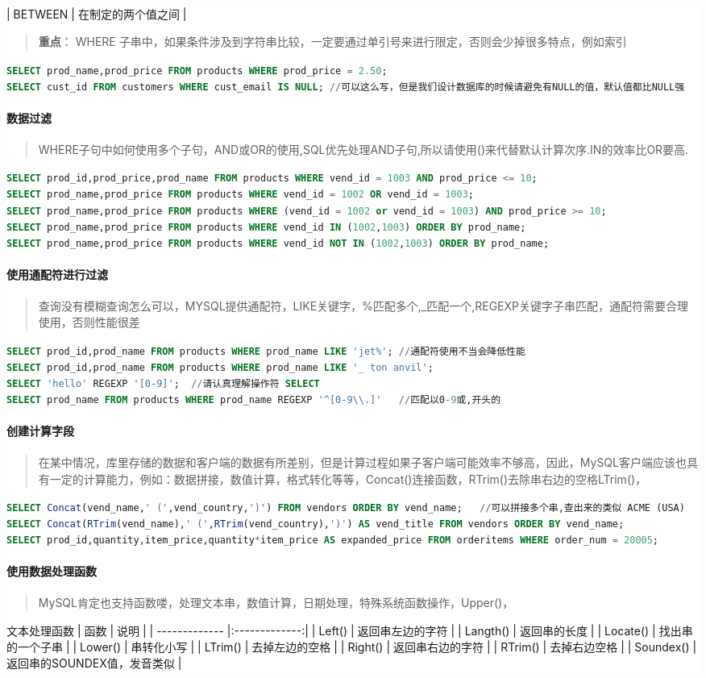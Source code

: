 | BETWEEN       | 在制定的两个值之间  |

> **重点**：
WHERE 子串中，如果条件涉及到字符串比较，一定要通过单引号来进行限定，否则会少掉很多特点，例如索引

```sql
SELECT prod_name,prod_price FROM products WHERE prod_price = 2.50;
SELECT cust_id FROM customers WHERE cust_email IS NULL; //可以这么写，但是我们设计数据库的时候请避免有NULL的值，默认值都比NULL强
```

#### 数据过滤

> WHERE子句中如何使用多个子句，AND或OR的使用,SQL优先处理AND子句,所以请使用()来代替默认计算次序.IN的效率比OR要高.

```sql
SELECT prod_id,prod_price,prod_name FROM products WHERE vend_id = 1003 AND prod_price <= 10;
SELECT prod_name,prod_price FROM products WHERE vend_id = 1002 OR vend_id = 1003;
SELECT prod_name,prod_price FROM products WHERE (vend_id = 1002 or vend_id = 1003) AND prod_price >= 10;
SELECT prod_name,prod_price FROM products WHERE vend_id IN (1002,1003) ORDER BY prod_name;
SELECT prod_name,prod_price FROM products WHERE vend_id NOT IN (1002,1003) ORDER BY prod_name;
```

#### 使用通配符进行过滤

>查询没有模糊查询怎么可以，MYSQL提供通配符，LIKE关键字，%匹配多个,_匹配一个,REGEXP关键字子串匹配，通配符需要合理使用，否则性能很差

```sql
SELECT prod_id,prod_name FROM products WHERE prod_name LIKE 'jet%'; //通配符使用不当会降低性能
SELECT prod_id,prod_name FROM products WHERE prod_name LIKE '_ ton anvil';
SELECT 'hello' REGEXP '[0-9]';  //请认真理解操作符 SELECT
SELECT prod_name FROM products WHERE prod_name REGEXP '^[0-9\\.]'   //匹配以0-9或,开头的
```

#### 创建计算字段

>在某中情况，库里存储的数据和客户端的数据有所差别，但是计算过程如果子客户端可能效率不够高，因此，MySQL客户端应该也具有一定的计算能力，例如：数据拼接，数值计算，格式转化等等，Concat()连接函数，RTrim()去除串右边的空格LTrim()，

```sql
SELECT Concat(vend_name,' (',vend_country,')') FROM vendors ORDER BY vend_name;   //可以拼接多个串,查出来的类似 ACME (USA)
SELECT Concat(RTrim(vend_name),' (',RTrim(vend_country),')') AS vend_title FROM vendors ORDER BY vend_name;
SELECT prod_id,quantity,item_price,quantity*item_price AS expanded_price FROM orderitems WHERE order_num = 20005;
```

#### 使用数据处理函数

>MySQL肯定也支持函数喽，处理文本串，数值计算，日期处理，特殊系统函数操作，Upper()，

文本处理函数
| 函数        | 说明          |
| ------------- |:-------------:|
| Left()            | 返回串左边的字符        |
| Langth()            | 返回串的长度        |
| Locate()            | 找出串的一个子串        |
| Lower()            | 串转化小写        |
| LTrim()            | 去掉左边的空格        |
| Right()            | 返回串右边的字符        |
| RTrim()            | 去掉右边空格        |
| Soundex()            | 返回串的SOUNDEX值，发音类似        |